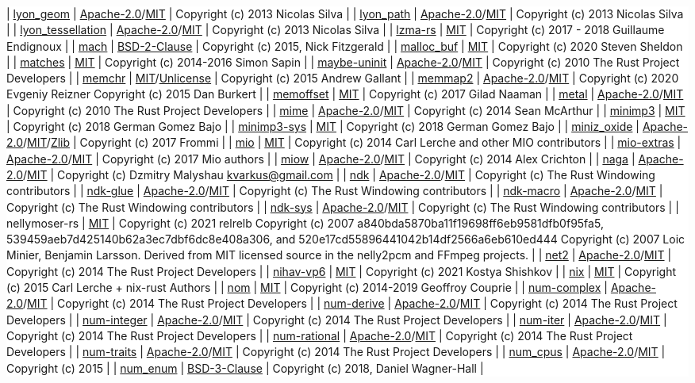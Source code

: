 | [lyon_geom](https://github.com/nical/lyon) | [Apache-2.0](#Apache-20)/[MIT](#MIT) | Copyright (c) 2013 Nicolas Silva  | 
| [lyon_path](https://github.com/nical/lyon) | [Apache-2.0](#Apache-20)/[MIT](#MIT) | Copyright (c) 2013 Nicolas Silva  | 
| [lyon_tessellation](https://github.com/nical/lyon) | [Apache-2.0](#Apache-20)/[MIT](#MIT) | Copyright (c) 2013 Nicolas Silva  | 
| [lzma-rs](https://github.com/gendx/lzma-rs) | [MIT](#MIT) | Copyright (c) 2017 - 2018  Guillaume Endignoux  | 
| [mach](https://github.com/fitzgen/mach) | [BSD-2-Clause](#BSD-2-Clause) | Copyright (c) 2015, Nick Fitzgerald  | 
| [malloc_buf](https://github.com/SSheldon/malloc_buf) | [MIT](#MIT) | Copyright (c) 2020 Steven Sheldon  | 
| [matches](https://github.com/SimonSapin/rust-std-candidates) | [MIT](#MIT) | Copyright (c) 2014-2016 Simon Sapin  | 
| [maybe-uninit](https://github.com/est31/maybe-uninit) | [Apache-2.0](#Apache-20)/[MIT](#MIT) | Copyright (c) 2010 The Rust Project Developers  | 
| [memchr](https://github.com/BurntSushi/rust-memchr) | [MIT](#MIT)/[Unlicense](#Unlicense) | Copyright (c) 2015 Andrew Gallant  | 
| [memmap2](https://github.com/RazrFalcon/memmap2-rs) | [Apache-2.0](#Apache-20)/[MIT](#MIT) | Copyright (c) 2020 Evgeniy Reizner Copyright (c) 2015 Dan Burkert  | 
| [memoffset](https://github.com/Gilnaa/memoffset) | [MIT](#MIT) | Copyright (c) 2017 Gilad Naaman  | 
| [metal](https://github.com/gfx-rs/metal-rs) | [Apache-2.0](#Apache-20)/[MIT](#MIT) | Copyright (c) 2010 The Rust Project Developers  | 
| [mime](https://github.com/hyperium/mime) | [Apache-2.0](#Apache-20)/[MIT](#MIT) | Copyright (c) 2014 Sean McArthur  | 
| [minimp3](https://github.com/germangb/minimp3-rs.git) | [MIT](#MIT) | Copyright (c) 2018 German Gomez Bajo  | 
| [minimp3-sys](https://github.com/germangb/minimp3-rs.git) | [MIT](#MIT) | Copyright (c) 2018 German Gomez Bajo  | 
| [miniz_oxide](https://github.com/Frommi/miniz_oxide/tree/master/miniz_oxide) | [Apache-2.0](#Apache-20)/[MIT](#MIT)/[Zlib](#Zlib) | Copyright (c) 2017 Frommi  | 
| [mio](https://github.com/tokio-rs/mio) | [MIT](#MIT) | Copyright (c) 2014 Carl Lerche and other MIO contributors  | 
| [mio-extras](https://github.com/dimbleby/mio-extras) | [Apache-2.0](#Apache-20)/[MIT](#MIT) | Copyright (c) 2017 Mio authors  | 
| [miow](https://github.com/alexcrichton/miow) | [Apache-2.0](#Apache-20)/[MIT](#MIT) | Copyright (c) 2014 Alex Crichton  | 
| [naga](https://github.com/gfx-rs/naga) | [Apache-2.0](#Apache-20)/[MIT](#MIT) | Copyright (c) Dzmitry Malyshau <kvarkus@gmail.com> | 
| [ndk](https://github.com/rust-windowing/android-ndk-rs) | [Apache-2.0](#Apache-20)/[MIT](#MIT) | Copyright (c) The Rust Windowing contributors | 
| [ndk-glue](https://github.com/rust-windowing/android-ndk-rs) | [Apache-2.0](#Apache-20)/[MIT](#MIT) | Copyright (c) The Rust Windowing contributors | 
| [ndk-macro](https://github.com/rust-windowing/android-ndk-rs) | [Apache-2.0](#Apache-20)/[MIT](#MIT) | Copyright (c) The Rust Windowing contributors | 
| [ndk-sys](https://github.com/rust-windowing/android-ndk-rs) | [Apache-2.0](#Apache-20)/[MIT](#MIT) | Copyright (c) The Rust Windowing contributors | 
| nellymoser-rs | [MIT](#MIT) | Copyright (c) 2021 relrelb Copyright (c) 2007 a840bda5870ba11f19698ff6eb9581dfb0f95fa5, 539459aeb7d425140b62a3ec7dbf6dc8e408a306, and 520e17cd55896441042b14df2566a6eb610ed444 Copyright (c) 2007 Loic Minier, Benjamin Larsson. Derived from MIT licensed source in the nelly2pcm and FFmpeg projects. | 
| [net2](https://github.com/deprecrated/net2-rs) | [Apache-2.0](#Apache-20)/[MIT](#MIT) | Copyright (c) 2014 The Rust Project Developers  | 
| [nihav-vp6](https://github.com/ruffle-rs/nihav-vp6) | [MIT](#MIT) | Copyright (c) 2021 Kostya Shishkov  | 
| [nix](https://github.com/nix-rust/nix) | [MIT](#MIT) | Copyright (c) 2015 Carl Lerche + nix-rust Authors  | 
| [nom](https://github.com/Geal/nom) | [MIT](#MIT) | Copyright (c) 2014-2019 Geoffroy Couprie  | 
| [num-complex](https://github.com/rust-num/num-complex) | [Apache-2.0](#Apache-20)/[MIT](#MIT) | Copyright (c) 2014 The Rust Project Developers  | 
| [num-derive](https://github.com/rust-num/num-derive) | [Apache-2.0](#Apache-20)/[MIT](#MIT) | Copyright (c) 2014 The Rust Project Developers  | 
| [num-integer](https://github.com/rust-num/num-integer) | [Apache-2.0](#Apache-20)/[MIT](#MIT) | Copyright (c) 2014 The Rust Project Developers  | 
| [num-iter](https://github.com/rust-num/num-iter) | [Apache-2.0](#Apache-20)/[MIT](#MIT) | Copyright (c) 2014 The Rust Project Developers  | 
| [num-rational](https://github.com/rust-num/num-rational) | [Apache-2.0](#Apache-20)/[MIT](#MIT) | Copyright (c) 2014 The Rust Project Developers  | 
| [num-traits](https://github.com/rust-num/num-traits) | [Apache-2.0](#Apache-20)/[MIT](#MIT) | Copyright (c) 2014 The Rust Project Developers  | 
| [num_cpus](https://github.com/seanmonstar/num_cpus) | [Apache-2.0](#Apache-20)/[MIT](#MIT) | Copyright (c) 2015  | 
| [num_enum](https://github.com/illicitonion/num_enum) | [BSD-3-Clause](#BSD-3-Clause) | Copyright (c) 2018, Daniel Wagner-Hall  | 